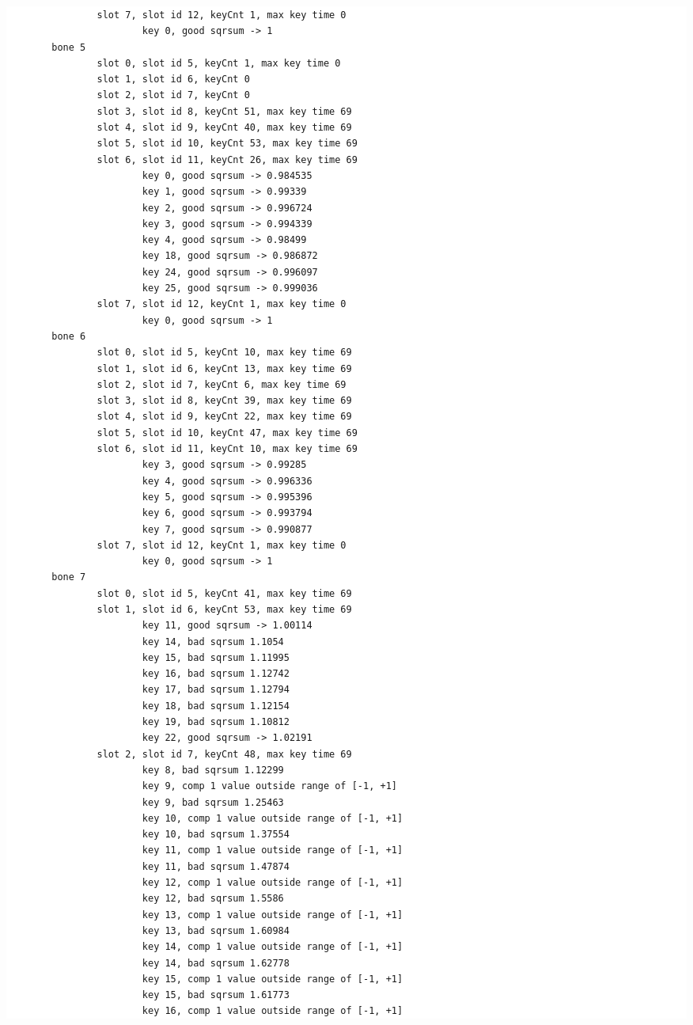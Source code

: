 ```
                slot 7, slot id 12, keyCnt 1, max key time 0
                        key 0, good sqrsum -> 1
        bone 5
                slot 0, slot id 5, keyCnt 1, max key time 0
                slot 1, slot id 6, keyCnt 0
                slot 2, slot id 7, keyCnt 0
                slot 3, slot id 8, keyCnt 51, max key time 69
                slot 4, slot id 9, keyCnt 40, max key time 69
                slot 5, slot id 10, keyCnt 53, max key time 69
                slot 6, slot id 11, keyCnt 26, max key time 69
                        key 0, good sqrsum -> 0.984535
                        key 1, good sqrsum -> 0.99339
                        key 2, good sqrsum -> 0.996724
                        key 3, good sqrsum -> 0.994339
                        key 4, good sqrsum -> 0.98499
                        key 18, good sqrsum -> 0.986872
                        key 24, good sqrsum -> 0.996097
                        key 25, good sqrsum -> 0.999036
                slot 7, slot id 12, keyCnt 1, max key time 0
                        key 0, good sqrsum -> 1
        bone 6
                slot 0, slot id 5, keyCnt 10, max key time 69
                slot 1, slot id 6, keyCnt 13, max key time 69
                slot 2, slot id 7, keyCnt 6, max key time 69
                slot 3, slot id 8, keyCnt 39, max key time 69
                slot 4, slot id 9, keyCnt 22, max key time 69
                slot 5, slot id 10, keyCnt 47, max key time 69
                slot 6, slot id 11, keyCnt 10, max key time 69
                        key 3, good sqrsum -> 0.99285
                        key 4, good sqrsum -> 0.996336
                        key 5, good sqrsum -> 0.995396
                        key 6, good sqrsum -> 0.993794
                        key 7, good sqrsum -> 0.990877
                slot 7, slot id 12, keyCnt 1, max key time 0
                        key 0, good sqrsum -> 1
        bone 7
                slot 0, slot id 5, keyCnt 41, max key time 69
                slot 1, slot id 6, keyCnt 53, max key time 69
                        key 11, good sqrsum -> 1.00114
                        key 14, bad sqrsum 1.1054
                        key 15, bad sqrsum 1.11995
                        key 16, bad sqrsum 1.12742
                        key 17, bad sqrsum 1.12794
                        key 18, bad sqrsum 1.12154
                        key 19, bad sqrsum 1.10812
                        key 22, good sqrsum -> 1.02191
                slot 2, slot id 7, keyCnt 48, max key time 69
                        key 8, bad sqrsum 1.12299
                        key 9, comp 1 value outside range of [-1, +1]
                        key 9, bad sqrsum 1.25463
                        key 10, comp 1 value outside range of [-1, +1]
                        key 10, bad sqrsum 1.37554
                        key 11, comp 1 value outside range of [-1, +1]
                        key 11, bad sqrsum 1.47874
                        key 12, comp 1 value outside range of [-1, +1]
                        key 12, bad sqrsum 1.5586
                        key 13, comp 1 value outside range of [-1, +1]
                        key 13, bad sqrsum 1.60984
                        key 14, comp 1 value outside range of [-1, +1]
                        key 14, bad sqrsum 1.62778
                        key 15, comp 1 value outside range of [-1, +1]
                        key 15, bad sqrsum 1.61773
                        key 16, comp 1 value outside range of [-1, +1]
```
